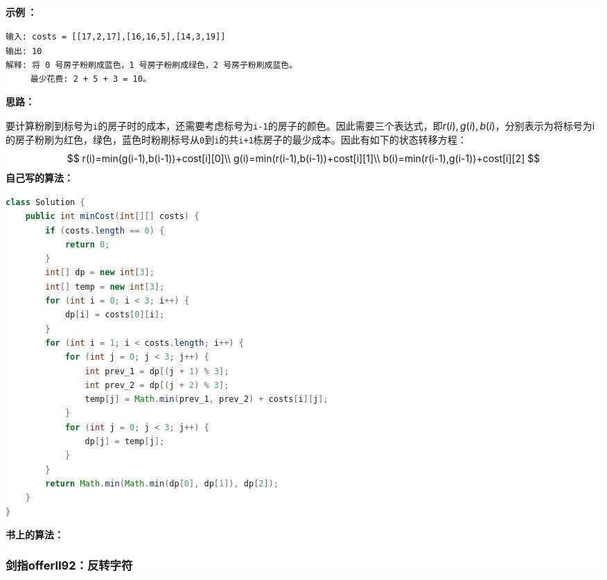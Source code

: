 **示例 ：**

```
输入: costs = [[17,2,17],[16,16,5],[14,3,19]]
输出: 10
解释: 将 0 号房子粉刷成蓝色，1 号房子粉刷成绿色，2 号房子粉刷成蓝色。
     最少花费: 2 + 5 + 3 = 10。
```

**思路：**

要计算粉刷到标号为`i`的房子时的成本，还需要考虑标号为`i-1`的房子的颜色。因此需要三个表达式，即$r(i),g(i),b(i)$，分别表示为将标号为i的房子粉刷为红色，绿色，蓝色时粉刷标号从`0`到`i`的共`i+1`栋房子的最少成本。因此有如下的状态转移方程：
$$
r(i)=min(g(i-1),b(i-1))+cost[i][0]\\
g(i)=min(r(i-1),b(i-1))+cost[i][1]\\
b(i)=min(r(i-1),g(i-1))+cost[i][2]
$$
**自己写的算法：**

```java
class Solution {
    public int minCost(int[][] costs) {
        if (costs.length == 0) {
            return 0;
        }
        int[] dp = new int[3];
        int[] temp = new int[3];
        for (int i = 0; i < 3; i++) {
            dp[i] = costs[0][i];
        }
        for (int i = 1; i < costs.length; i++) {
            for (int j = 0; j < 3; j++) {
                int prev_1 = dp[(j + 1) % 3];
                int prev_2 = dp[(j + 2) % 3];
                temp[j] = Math.min(prev_1, prev_2) + costs[i][j];
            }
            for (int j = 0; j < 3; j++) {
                dp[j] = temp[j];
            }
        }
        return Math.min(Math.min(dp[0], dp[1]), dp[2]);
    }
}
```

**书上的算法：**

```java

```



### 剑指offerⅡ92：反转字符
